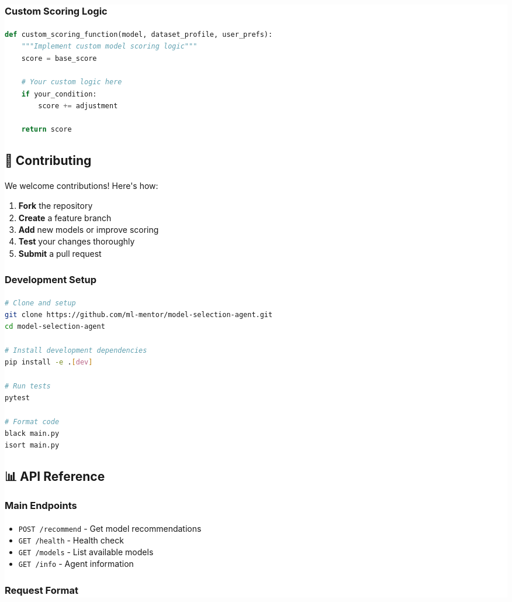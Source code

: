 ### Custom Scoring Logic

```python
def custom_scoring_function(model, dataset_profile, user_prefs):
    """Implement custom model scoring logic"""
    score = base_score
    
    # Your custom logic here
    if your_condition:
        score += adjustment
    
    return score
```

## 🤝 Contributing

We welcome contributions! Here's how:

1. **Fork** the repository
2. **Create** a feature branch
3. **Add** new models or improve scoring
4. **Test** your changes thoroughly
5. **Submit** a pull request

### Development Setup

```bash
# Clone and setup
git clone https://github.com/ml-mentor/model-selection-agent.git
cd model-selection-agent

# Install development dependencies
pip install -e .[dev]

# Run tests
pytest

# Format code
black main.py
isort main.py
```

## 📊 API Reference

### Main Endpoints

- `POST /recommend` - Get model recommendations
- `GET /health` - Health check
- `GET /models` - List available models
- `GET /info` - Agent information

### Request Format
